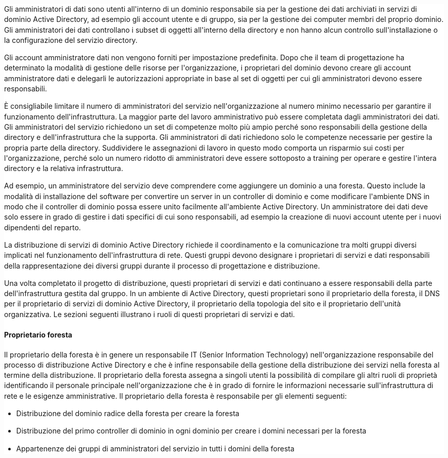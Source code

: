 Gli amministratori di dati sono utenti all'interno di un dominio responsabile sia per la gestione dei dati archiviati in servizi di dominio Active Directory, ad esempio gli account utente e di gruppo, sia per la gestione dei computer membri del proprio dominio. Gli amministratori dei dati controllano i subset di oggetti all'interno della directory e non hanno alcun controllo sull'installazione o la configurazione del servizio directory.  
  
Gli account amministratore dati non vengono forniti per impostazione predefinita. Dopo che il team di progettazione ha determinato la modalità di gestione delle risorse per l'organizzazione, i proprietari del dominio devono creare gli account amministratore dati e delegarli le autorizzazioni appropriate in base al set di oggetti per cui gli amministratori devono essere responsabili.  
  
È consigliabile limitare il numero di amministratori del servizio nell'organizzazione al numero minimo necessario per garantire il funzionamento dell'infrastruttura. La maggior parte del lavoro amministrativo può essere completata dagli amministratori dei dati. Gli amministratori del servizio richiedono un set di competenze molto più ampio perché sono responsabili della gestione della directory e dell'infrastruttura che la supporta. Gli amministratori di dati richiedono solo le competenze necessarie per gestire la propria parte della directory. Suddividere le assegnazioni di lavoro in questo modo comporta un risparmio sui costi per l'organizzazione, perché solo un numero ridotto di amministratori deve essere sottoposto a training per operare e gestire l'intera directory e la relativa infrastruttura.  
  
Ad esempio, un amministratore del servizio deve comprendere come aggiungere un dominio a una foresta. Questo include la modalità di installazione del software per convertire un server in un controller di dominio e come modificare l'ambiente DNS in modo che il controller di dominio possa essere unito facilmente all'ambiente Active Directory. Un amministratore dei dati deve solo essere in grado di gestire i dati specifici di cui sono responsabili, ad esempio la creazione di nuovi account utente per i nuovi dipendenti del reparto.  
  
La distribuzione di servizi di dominio Active Directory richiede il coordinamento e la comunicazione tra molti gruppi diversi implicati nel funzionamento dell'infrastruttura di rete. Questi gruppi devono designare i proprietari di servizi e dati responsabili della rappresentazione dei diversi gruppi durante il processo di progettazione e distribuzione.  
  
Una volta completato il progetto di distribuzione, questi proprietari di servizi e dati continuano a essere responsabili della parte dell'infrastruttura gestita dal gruppo. In un ambiente di Active Directory, questi proprietari sono il proprietario della foresta, il DNS per il proprietario di servizi di dominio Active Directory, il proprietario della topologia del sito e il proprietario dell'unità organizzativa. Le sezioni seguenti illustrano i ruoli di questi proprietari di servizi e dati.  
  
#### <a name="forest-owner"></a>Proprietario foresta  
Il proprietario della foresta è in genere un responsabile IT (Senior Information Technology) nell'organizzazione responsabile del processo di distribuzione Active Directory e che è infine responsabile della gestione della distribuzione dei servizi nella foresta al termine della distribuzione. Il proprietario della foresta assegna a singoli utenti la possibilità di compilare gli altri ruoli di proprietà identificando il personale principale nell'organizzazione che è in grado di fornire le informazioni necessarie sull'infrastruttura di rete e le esigenze amministrative. Il proprietario della foresta è responsabile per gli elementi seguenti:  
  
-   Distribuzione del dominio radice della foresta per creare la foresta  
  
-   Distribuzione del primo controller di dominio in ogni dominio per creare i domini necessari per la foresta  
  
-   Appartenenze dei gruppi di amministratori del servizio in tutti i domini della foresta  
  